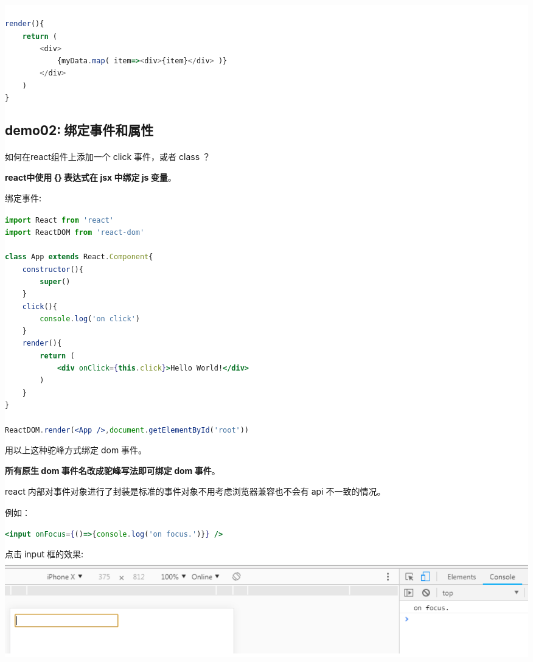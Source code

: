 ```js

render(){
    return (
        <div>
            {myData.map( item=><div>{item}</div> )}
        </div>
    )
}

```

## demo02: 绑定事件和属性

如何在react组件上添加一个 click 事件，或者 class ？

__react中使用 {}  表达式在 jsx 中绑定 js 变量__。

绑定事件:

```jsx
import React from 'react'
import ReactDOM from 'react-dom'

class App extends React.Component{
    constructor(){
        super()
    }
    click(){
        console.log('on click')
    }
    render(){
        return (
            <div onClick={this.click}>Hello World!</div>
        )
    }
}

ReactDOM.render(<App />,document.getElementById('root'))
```

用以上这种驼峰方式绑定 dom 事件。

__所有原生 dom 事件名改成驼峰写法即可绑定 dom 事件__。

react 内部对事件对象进行了封装是标准的事件对象不用考虑浏览器兼容也不会有 api 不一致的情况。

例如：

```jsx
<input onFocus={()=>{console.log('on focus.')}} />
```

点击 input 框的效果:
![onfocus](https://github.com/PsChina/React/blob/master/images/onfocus.png)
